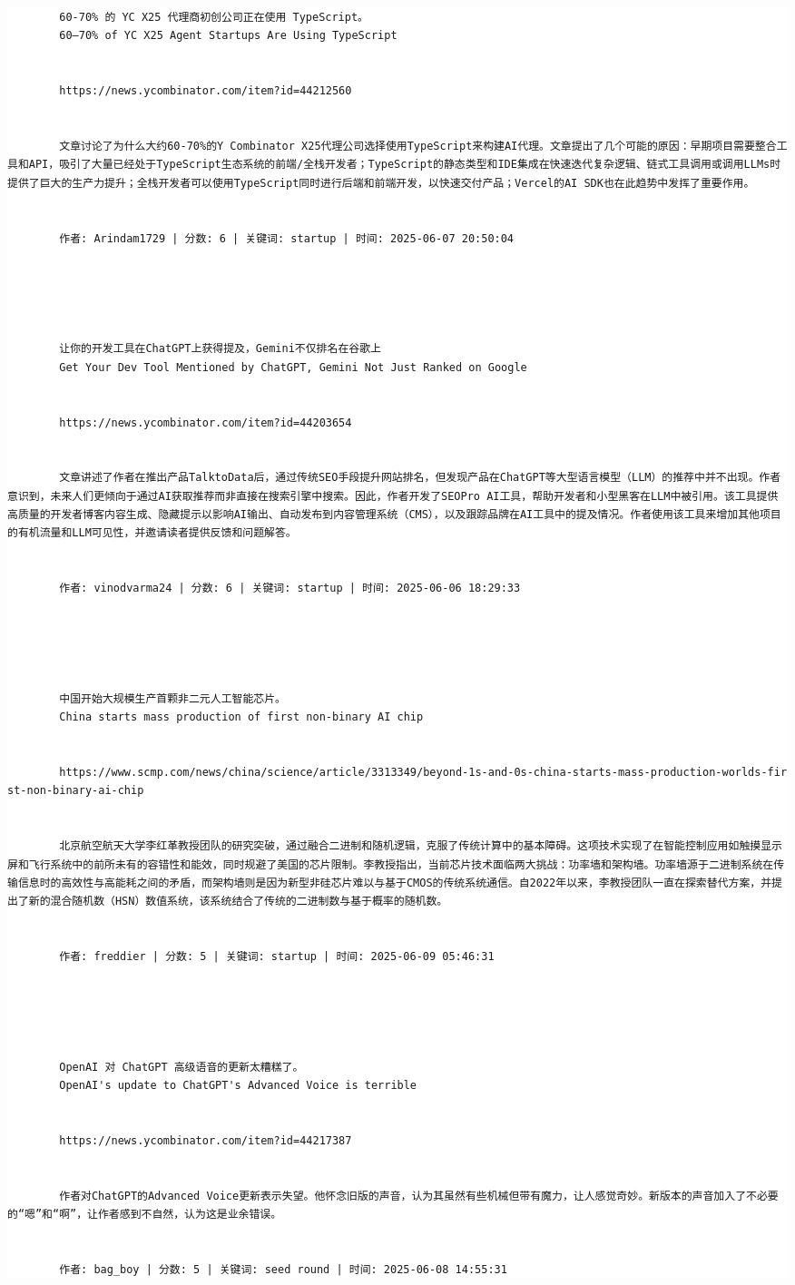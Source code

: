             60-70% 的 YC X25 代理商初创公司正在使用 TypeScript。
            60–70% of YC X25 Agent Startups Are Using TypeScript
            
            
            https://news.ycombinator.com/item?id=44212560
            
        
            文章讨论了为什么大约60-70%的Y Combinator X25代理公司选择使用TypeScript来构建AI代理。文章提出了几个可能的原因：早期项目需要整合工具和API，吸引了大量已经处于TypeScript生态系统的前端/全栈开发者；TypeScript的静态类型和IDE集成在快速迭代复杂逻辑、链式工具调用或调用LLMs时提供了巨大的生产力提升；全栈开发者可以使用TypeScript同时进行后端和前端开发，以快速交付产品；Vercel的AI SDK也在此趋势中发挥了重要作用。
            
            
            作者: Arindam1729 | 分数: 6 | 关键词: startup | 时间: 2025-06-07 20:50:04
            
        
        
        
            
            让你的开发工具在ChatGPT上获得提及，Gemini不仅排名在谷歌上
            Get Your Dev Tool Mentioned by ChatGPT, Gemini Not Just Ranked on Google
            
            
            https://news.ycombinator.com/item?id=44203654
            
        
            文章讲述了作者在推出产品TalktoData后，通过传统SEO手段提升网站排名，但发现产品在ChatGPT等大型语言模型（LLM）的推荐中并不出现。作者意识到，未来人们更倾向于通过AI获取推荐而非直接在搜索引擎中搜索。因此，作者开发了SEOPro AI工具，帮助开发者和小型黑客在LLM中被引用。该工具提供高质量的开发者博客内容生成、隐藏提示以影响AI输出、自动发布到内容管理系统（CMS），以及跟踪品牌在AI工具中的提及情况。作者使用该工具来增加其他项目的有机流量和LLM可见性，并邀请读者提供反馈和问题解答。
            
            
            作者: vinodvarma24 | 分数: 6 | 关键词: startup | 时间: 2025-06-06 18:29:33
            
        
        
        
            
            中国开始大规模生产首颗非二元人工智能芯片。
            China starts mass production of first non-binary AI chip
            
            
            https://www.scmp.com/news/china/science/article/3313349/beyond-1s-and-0s-china-starts-mass-production-worlds-first-non-binary-ai-chip
            
        
            北京航空航天大学李红革教授团队的研究突破，通过融合二进制和随机逻辑，克服了传统计算中的基本障碍。这项技术实现了在智能控制应用如触摸显示屏和飞行系统中的前所未有的容错性和能效，同时规避了美国的芯片限制。李教授指出，当前芯片技术面临两大挑战：功率墙和架构墙。功率墙源于二进制系统在传输信息时的高效性与高能耗之间的矛盾，而架构墙则是因为新型非硅芯片难以与基于CMOS的传统系统通信。自2022年以来，李教授团队一直在探索替代方案，并提出了新的混合随机数（HSN）数值系统，该系统结合了传统的二进制数与基于概率的随机数。
            
            
            作者: freddier | 分数: 5 | 关键词: startup | 时间: 2025-06-09 05:46:31
            
        
        
        
            
            OpenAI 对 ChatGPT 高级语音的更新太糟糕了。
            OpenAI's update to ChatGPT's Advanced Voice is terrible
            
            
            https://news.ycombinator.com/item?id=44217387
            
        
            作者对ChatGPT的Advanced Voice更新表示失望。他怀念旧版的声音，认为其虽然有些机械但带有魔力，让人感觉奇妙。新版本的声音加入了不必要的“嗯”和“啊”，让作者感到不自然，认为这是业余错误。
            
            
            作者: bag_boy | 分数: 5 | 关键词: seed round | 时间: 2025-06-08 14:55:31
            
        
        